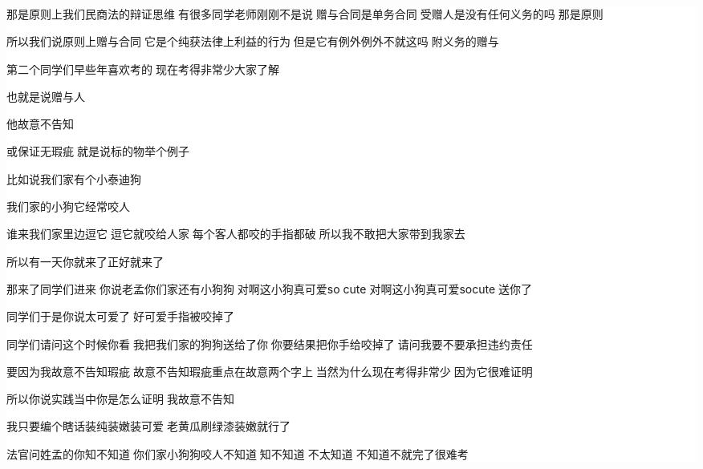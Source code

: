 那是原则上我们民商法的辩证思维
有很多同学老师刚刚不是说
赠与合同是单务合同
受赠人是没有任何义务的吗
那是原则

所以我们说原则上赠与合同
它是个纯获法律上利益的行为
但是它有例外例外不就这吗
附义务的赠与

第二个同学们早些年喜欢考的
现在考得非常少大家了解

也就是说赠与人

他故意不告知

或保证无瑕疵
就是说标的物举个例子

比如说我们家有个小泰迪狗

我们家的小狗它经常咬人

谁来我们家里边逗它
逗它就咬给人家
每个客人都咬的手指都破
所以我不敢把大家带到我家去

所以有一天你就来了正好就来了

那来了同学们进来
你说老孟你们家还有小狗狗
对啊这小狗真可爱so cute
对啊这小狗真可爱socute
送你了

同学们于是你说太可爱了
好可爱手指被咬掉了

同学们请问这个时候你看
我把我们家的狗狗送给了你
你要结果把你手给咬掉了
请问我要不要承担违约责任

要因为我故意不告知瑕疵
故意不告知瑕疵重点在故意两个字上
当然为什么现在考得非常少
因为它很难证明

所以你说实践当中你是怎么证明
我故意不告知

我只要编个瞎话装纯装嫩装可爱
老黄瓜刷绿漆装嫩就行了

法官问姓孟的你知不知道
你们家小狗狗咬人不知道
知不知道
不太知道
不知道不就完了很难考
